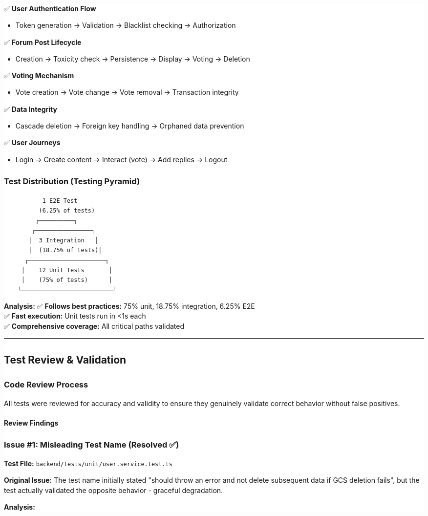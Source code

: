✅ **User Authentication Flow**
- Token generation → Validation → Blacklist checking → Authorization

✅ **Forum Post Lifecycle**
- Creation → Toxicity check → Persistence → Display → Voting → Deletion

✅ **Voting Mechanism**
- Vote creation → Vote change → Vote removal → Transaction integrity

✅ **Data Integrity**
- Cascade deletion → Foreign key handling → Orphaned data prevention

✅ **User Journeys**
- Login → Create content → Interact (vote) → Add replies → Logout

### Test Distribution (Testing Pyramid)

```
           1 E2E Test
          (6.25% of tests)
         ┌──────────┐
        ┌────────────────┐
       │  3 Integration   │
       │  (18.75% of tests)│
      ┌──────────────────────┐
     │    12 Unit Tests       │
     │    (75% of tests)      │
    └──────────────────────────┘
```

**Analysis:**
✅ **Follows best practices:** 75% unit, 18.75% integration, 6.25% E2E  
✅ **Fast execution:** Unit tests run in <1s each  
✅ **Comprehensive coverage:** All critical paths validated  

---

## Test Review & Validation

### Code Review Process

All tests were reviewed for accuracy and validity to ensure they genuinely validate correct behavior without false positives.

#### **Review Findings**

### Issue #1: Misleading Test Name (Resolved ✅)

**Test File:** `backend/tests/unit/user.service.test.ts`

**Original Issue:**
The test name initially stated "should throw an error and not delete subsequent data if GCS deletion fails", but the test actually validated the opposite behavior - graceful degradation.

**Analysis:**

